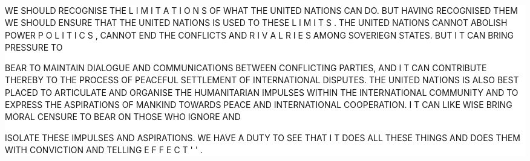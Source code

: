  WE SHOULD RECOGNISE THE L I M I T A T I O N S  OF WHAT THE UNITED NATIONS  CAN DO. BUT HAVING RECOGNISED THEM WE SHOULD ENSURE THAT THE  UNITED NATIONS IS USED TO THESE L I M I T S .  THE UNITED NATIONS  CANNOT ABOLISH POWER P O L I T I C S ,  CANNOT END THE CONFLICTS AND  R I V A L R I E S  AMONG SOVERIEGN STATES. BUT I T  CAN BRING PRESSURE TO 

 BEAR TO MAINTAIN DIALOGUE AND COMMUNICATIONS BETWEEN CONFLICTING  PARTIES, AND I T  CAN CONTRIBUTE THEREBY TO THE PROCESS OF PEACEFUL  SETTLEMENT OF INTERNATIONAL DISPUTES. THE UNITED NATIONS IS ALSO  BEST PLACED TO ARTICULATE AND ORGANISE THE HUMANITARIAN IMPULSES  WITHIN THE INTERNATIONAL COMMUNITY AND TO EXPRESS THE ASPIRATIONS  OF MANKIND TOWARDS PEACE AND INTERNATIONAL COOPERATION. I T  CAN  LIKE WISE BRING MORAL CENSURE TO BEAR ON THOSE WHO IGNORE AND 

 ISOLATE THESE IMPULSES AND ASPIRATIONS. WE HAVE A DUTY TO SEE  THAT I T  DOES ALL THESE THINGS AND DOES THEM WITH CONVICTION AND  TELLING E F F E C T ' ' .

